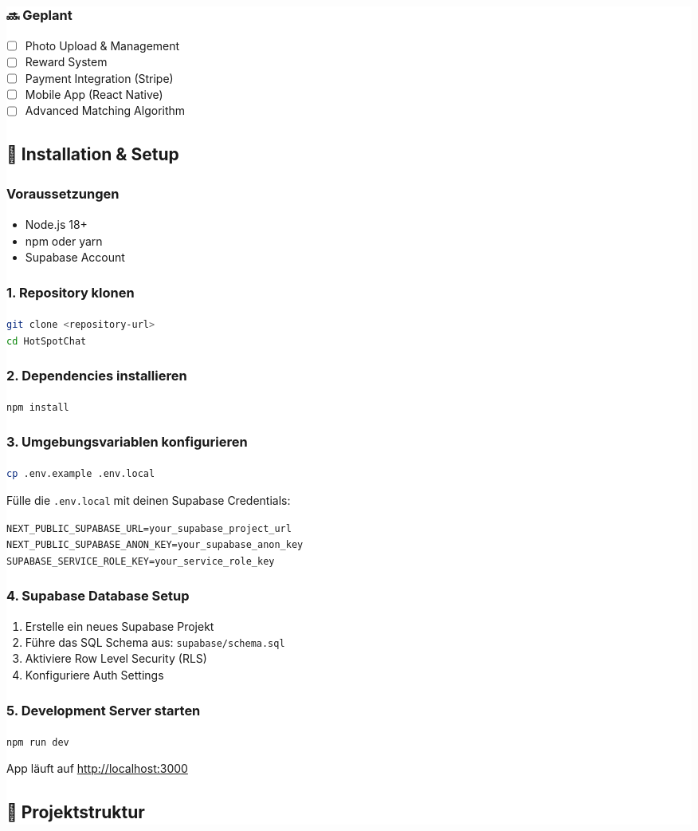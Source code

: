 ### 🔜 **Geplant**
- [ ] Photo Upload & Management
- [ ] Reward System
- [ ] Payment Integration (Stripe)
- [ ] Mobile App (React Native)
- [ ] Advanced Matching Algorithm

## 🚀 Installation & Setup

### Voraussetzungen
- Node.js 18+
- npm oder yarn
- Supabase Account

### 1. Repository klonen
```bash
git clone <repository-url>
cd HotSpotChat
```

### 2. Dependencies installieren
```bash
npm install
```

### 3. Umgebungsvariablen konfigurieren
```bash
cp .env.example .env.local
```

Fülle die `.env.local` mit deinen Supabase Credentials:
```env
NEXT_PUBLIC_SUPABASE_URL=your_supabase_project_url
NEXT_PUBLIC_SUPABASE_ANON_KEY=your_supabase_anon_key
SUPABASE_SERVICE_ROLE_KEY=your_service_role_key
```

### 4. Supabase Database Setup
1. Erstelle ein neues Supabase Projekt
2. Führe das SQL Schema aus: `supabase/schema.sql`
3. Aktiviere Row Level Security (RLS)
4. Konfiguriere Auth Settings

### 5. Development Server starten
```bash
npm run dev
```

App läuft auf [http://localhost:3000](http://localhost:3000)

## 📁 Projektstruktur
